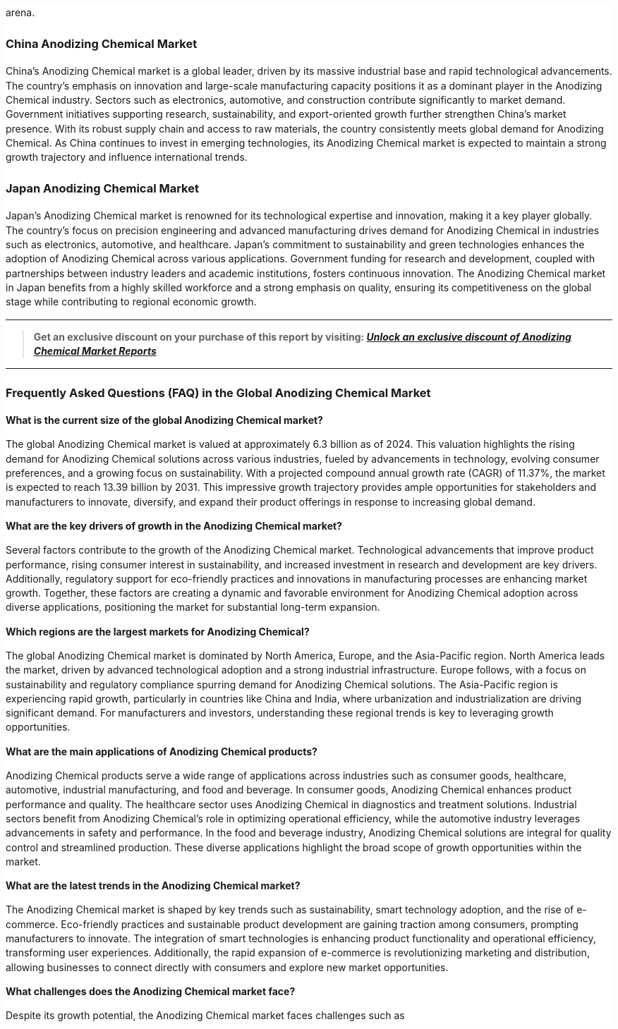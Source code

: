 arena.</p><h3>China Anodizing Chemical Market</h3><p>China&rsquo;s Anodizing Chemical market is a global leader, driven by its massive industrial base and rapid technological advancements. The country&rsquo;s emphasis on innovation and large-scale manufacturing capacity positions it as a dominant player in the Anodizing Chemical industry. Sectors such as electronics, automotive, and construction contribute significantly to market demand. Government initiatives supporting research, sustainability, and export-oriented growth further strengthen China&rsquo;s market presence. With its robust supply chain and access to raw materials, the country consistently meets global demand for Anodizing Chemical. As China continues to invest in emerging technologies, its Anodizing Chemical market is expected to maintain a strong growth trajectory and influence international trends.</p><h3>Japan Anodizing Chemical Market</h3><p>Japan&rsquo;s Anodizing Chemical market is renowned for its technological expertise and innovation, making it a key player globally. The country&rsquo;s focus on precision engineering and advanced manufacturing drives demand for Anodizing Chemical in industries such as electronics, automotive, and healthcare. Japan&rsquo;s commitment to sustainability and green technologies enhances the adoption of Anodizing Chemical across various applications. Government funding for research and development, coupled with partnerships between industry leaders and academic institutions, fosters continuous innovation. The Anodizing Chemical market in Japan benefits from a highly skilled workforce and a strong emphasis on quality, ensuring its competitiveness on the global stage while contributing to regional economic growth.</p><hr /><blockquote><p><strong>Get an exclusive discount on your purchase of this report by visiting: <em><a href="://marketresearchpulse.com/ask-for-discount/105257?utm_source=Github&amp;utm_medium=028">Unlock an exclusive discount of Anodizing Chemical Market Reports</a></em>&nbsp;</strong></p></blockquote><hr /><h3>Frequently Asked Questions (FAQ) in the Global Anodizing Chemical Market</h3><p><strong>What is the current size of the global Anodizing Chemical market?</strong></p><p>The global Anodizing Chemical market is valued at approximately 6.3 billion as of 2024. This valuation highlights the rising demand for Anodizing Chemical solutions across various industries, fueled by advancements in technology, evolving consumer preferences, and a growing focus on sustainability. With a projected compound annual growth rate (CAGR) of 11.37%, the market is expected to reach 13.39 billion by 2031. This impressive growth trajectory provides ample opportunities for stakeholders and manufacturers to innovate, diversify, and expand their product offerings in response to increasing global demand.</p><p><strong>What are the key drivers of growth in the Anodizing Chemical market?</strong></p><p>Several factors contribute to the growth of the Anodizing Chemical market. Technological advancements that improve product performance, rising consumer interest in sustainability, and increased investment in research and development are key drivers. Additionally, regulatory support for eco-friendly practices and innovations in manufacturing processes are enhancing market growth. Together, these factors are creating a dynamic and favorable environment for Anodizing Chemical adoption across diverse applications, positioning the market for substantial long-term expansion.</p><p><strong>Which regions are the largest markets for Anodizing Chemical?</strong></p><p>The global Anodizing Chemical market is dominated by North America, Europe, and the Asia-Pacific region. North America leads the market, driven by advanced technological adoption and a strong industrial infrastructure. Europe follows, with a focus on sustainability and regulatory compliance spurring demand for Anodizing Chemical solutions. The Asia-Pacific region is experiencing rapid growth, particularly in countries like China and India, where urbanization and industrialization are driving significant demand. For manufacturers and investors, understanding these regional trends is key to leveraging growth opportunities.</p><p><strong>What are the main applications of Anodizing Chemical products?</strong></p><p>Anodizing Chemical products serve a wide range of applications across industries such as consumer goods, healthcare, automotive, industrial manufacturing, and food and beverage. In consumer goods, Anodizing Chemical enhances product performance and quality. The healthcare sector uses Anodizing Chemical in diagnostics and treatment solutions. Industrial sectors benefit from Anodizing Chemical&rsquo;s role in optimizing operational efficiency, while the automotive industry leverages advancements in safety and performance. In the food and beverage industry, Anodizing Chemical solutions are integral for quality control and streamlined production. These diverse applications highlight the broad scope of growth opportunities within the market.</p><p><strong>What are the latest trends in the Anodizing Chemical market?</strong></p><p>The Anodizing Chemical market is shaped by key trends such as sustainability, smart technology adoption, and the rise of e-commerce. Eco-friendly practices and sustainable product development are gaining traction among consumers, prompting manufacturers to innovate. The integration of smart technologies is enhancing product functionality and operational efficiency, transforming user experiences. Additionally, the rapid expansion of e-commerce is revolutionizing marketing and distribution, allowing businesses to connect directly with consumers and explore new market opportunities.</p><p><strong>What challenges does the Anodizing Chemical market face?</strong></p><p>Despite its growth potential, the Anodizing Chemical market faces challenges such as